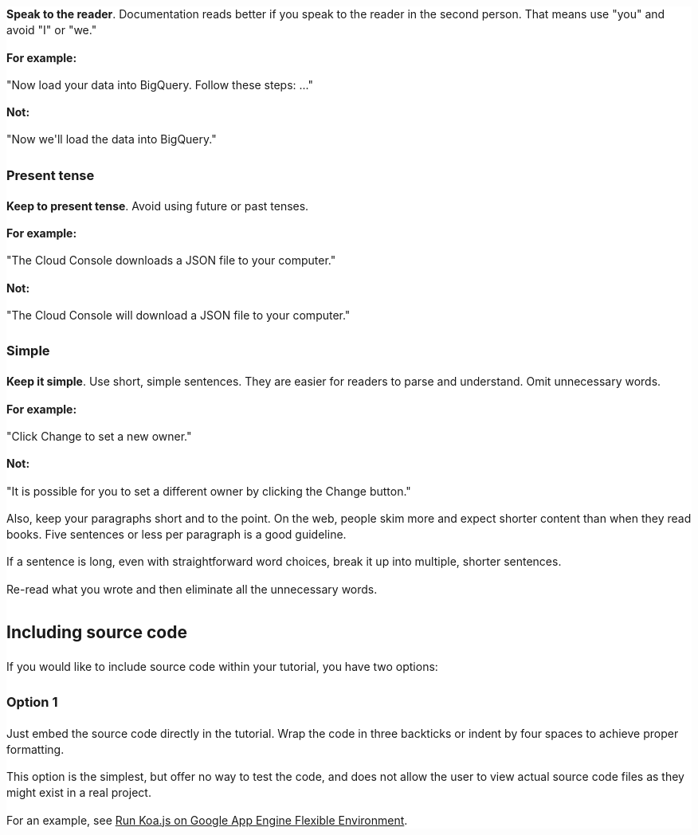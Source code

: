 **Speak to the reader**. Documentation reads better if you speak to the reader in the second person. That means use "you" and avoid "I" or "we."

**For example:**

"Now load your data into BigQuery. Follow these steps: ..."

**Not:**

"Now we'll load the data into BigQuery."

### Present tense

**Keep to present tense**. Avoid using future or past tenses.

**For example:**

"The Cloud Console downloads a JSON file to your computer."

**Not:**

"The Cloud Console will download a JSON file to your computer."

### Simple

**Keep it simple**. Use short, simple sentences. They are easier for readers to parse and understand. Omit unnecessary words.

**For example:**

"Click Change to set a new owner."

**Not:**

"It is possible for you to set a different owner by clicking the Change button."

Also, keep your paragraphs short and to the point. On the web, people skim more and expect shorter content than when they read books. Five sentences or less per paragraph is a good guideline.

If a sentence is long, even with straightforward word choices, break it up into multiple, shorter sentences.

Re-read what you wrote and then eliminate all the unnecessary words.

## Including source code

If you would like to include source code within your tutorial, you have two
options:

### Option 1

Just embed the source code directly in the tutorial. Wrap the code in three
backticks or indent by four spaces to achieve proper formatting.

This option is the simplest, but offer no way to test the code, and does not
allow the user to view actual source code files as they might exist in a real
project.

For an example, see [Run Koa.js on Google App Engine Flexible Environment](https://github.com/GoogleCloudPlatform/community/blob/master/tutorials/run-koajs-on-google-app-engine.md).
